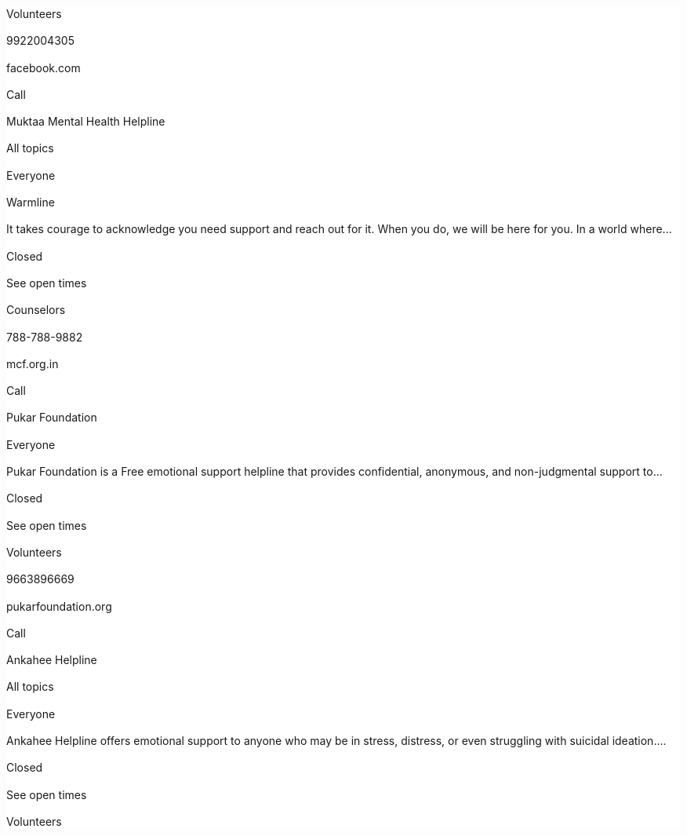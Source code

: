 Volunteers

9922004305

facebook.com

Call

Muktaa Mental Health Helpline

All topics

Everyone

Warmline

It takes courage to acknowledge you need support and reach out for it. When you do, we will be here for you. In a world where...

Closed

See open times

Counselors

788-788-9882

mcf.org.in

Call

Pukar Foundation

Everyone

Pukar Foundation is a Free emotional support helpline that provides confidential, anonymous, and non-judgmental support to...

Closed

See open times

Volunteers

9663896669

pukarfoundation.org

Call

Ankahee Helpline

All topics

Everyone

Ankahee Helpline offers emotional support to anyone who may be in stress, distress, or even struggling with suicidal ideation....

Closed

See open times

Volunteers
